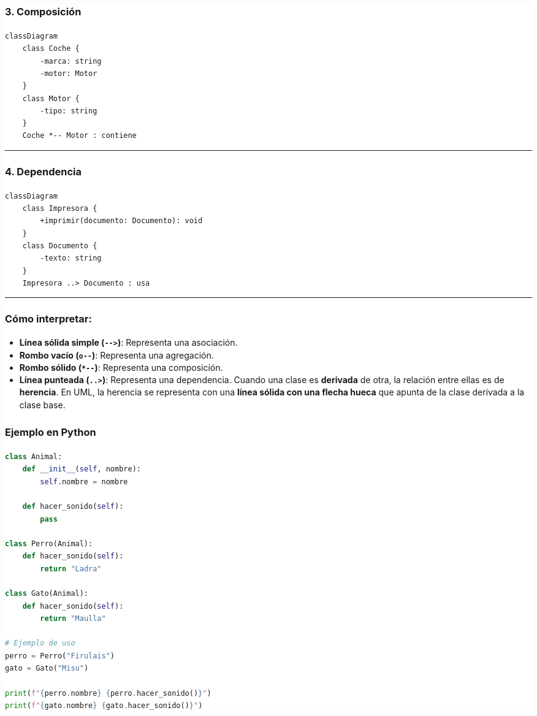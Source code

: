 ### 3. Composición
```mermaid
classDiagram
    class Coche {
        -marca: string
        -motor: Motor
    }
    class Motor {
        -tipo: string
    }
    Coche *-- Motor : contiene
```

---

### 4. Dependencia
```mermaid
classDiagram
    class Impresora {
        +imprimir(documento: Documento): void
    }
    class Documento {
        -texto: string
    }
    Impresora ..> Documento : usa
```

---

### Cómo interpretar:
- **Línea sólida simple (`-->`)**: Representa una asociación.
- **Rombo vacío (`o--`)**: Representa una agregación.
- **Rombo sólido (`*--`)**: Representa una composición.
- **Línea punteada (`..>`)**: Representa una dependencia.
Cuando una clase es **derivada** de otra, la relación entre ellas es de **herencia**. En UML, la herencia se representa con una **línea sólida con una flecha hueca** que apunta de la clase derivada a la clase base.

### Ejemplo en Python
```python
class Animal:
    def __init__(self, nombre):
        self.nombre = nombre

    def hacer_sonido(self):
        pass

class Perro(Animal):
    def hacer_sonido(self):
        return "Ladra"

class Gato(Animal):
    def hacer_sonido(self):
        return "Maulla"

# Ejemplo de uso
perro = Perro("Firulais")
gato = Gato("Misu")

print(f"{perro.nombre} {perro.hacer_sonido()}")
print(f"{gato.nombre} {gato.hacer_sonido()}")
```
